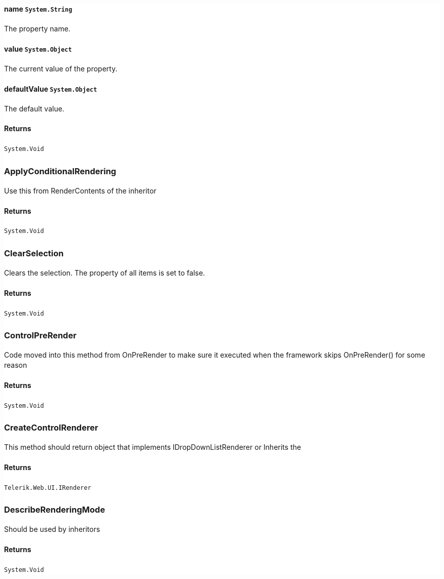 #### name `System.String`

The property name.

#### value `System.Object`

The current value of the property.

#### defaultValue `System.Object`

The default value.

#### Returns

`System.Void` 

###  ApplyConditionalRendering

Use this from RenderContents of the inheritor

#### Returns

`System.Void` 

###  ClearSelection

Clears the selection. The  property of all items is set to false.

#### Returns

`System.Void` 

###  ControlPreRender

Code moved into this method from OnPreRender to make sure it executed when the framework skips OnPreRender() for some reason

#### Returns

`System.Void` 

###  CreateControlRenderer

This method should return object that implements IDropDownListRenderer or Inherits the

#### Returns

`Telerik.Web.UI.IRenderer` 

###  DescribeRenderingMode

Should be  used by inheritors

#### Returns

`System.Void` 
